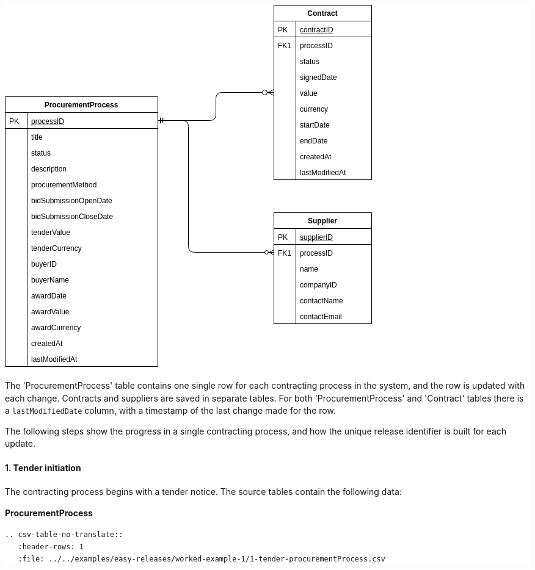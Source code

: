![Sample database 1](../../_static/png/easyreleases-sampledb-1.png)

The 'ProcurementProcess' table contains one single row for each contracting
process in the system, and the row is updated with each change. Contracts and
suppliers are saved in separate tables. For both 'ProcurementProcess' and
'Contract' tables there is a `lastModifiedDate` column, with a timestamp of the
last change made for the row.

The following steps show the progress in a single contracting process, and how
the unique release identifier is built for each update.

#### 1. Tender initiation

The contracting process begins with a tender notice. The source tables contain
the following data:

**ProcurementProcess**

```eval_rst
.. csv-table-no-translate::
   :header-rows: 1
   :file: ../../examples/easy-releases/worked-example-1/1-tender-procurementProcess.csv
```
